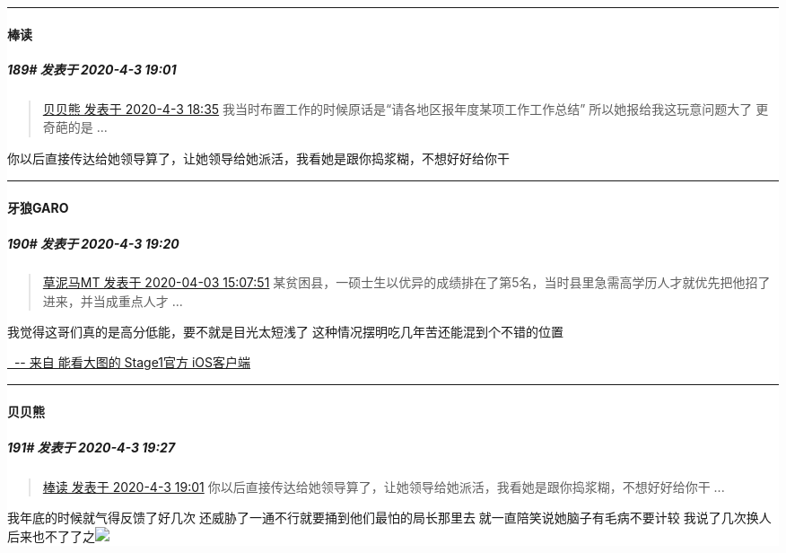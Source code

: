 





*****

####  棒读  
##### 189#       发表于 2020-4-3 19:01



<blockquote><a href="httphttps://bbs.saraba1st.com/2b/forum.php?mod=redirect&amp;goto=findpost&amp;pid=46969261&amp;ptid=1922077" target="_blank">贝贝熊 发表于 2020-4-3 18:35</a>
我当时布置工作的时候原话是“请各地区报年度某项工作工作总结” 所以她报给我这玩意问题大了
更奇葩的是 ...</blockquote>
你以后直接传达给她领导算了，让她领导给她派活，我看她是跟你捣浆糊，不想好好给你干







*****

####  牙狼GARO  
##### 190#       发表于 2020-4-3 19:20



<blockquote><a href="httphttps://bbs.saraba1st.com/2b/forum.php?mod=redirect&amp;goto=findpost&amp;pid=46967215&amp;ptid=1922077" target="_blank">草泥马MT 发表于 2020-04-03 15:07:51</a>
某贫困县，一硕士生以优异的成绩排在了第5名，当时县里急需高学历人才就优先把他招了进来，并当成重点人才 ...</blockquote>我觉得这哥们真的是高分低能，要不就是目光太短浅了
这种情况摆明吃几年苦还能混到个不错的位置

[  -- 来自 能看大图的 Stage1官方 iOS客户端](https://itunes.apple.com/fi/app/saraba1st/id1221237470?mt=8)







*****

####  贝贝熊  
##### 191#       发表于 2020-4-3 19:27



<blockquote><a href="httphttps://bbs.saraba1st.com/2b/forum.php?mod=redirect&amp;goto=findpost&amp;pid=46969528&amp;ptid=1922077" target="_blank">棒读 发表于 2020-4-3 19:01</a>
你以后直接传达给她领导算了，让她领导给她派活，我看她是跟你捣浆糊，不想好好给你干 ...</blockquote>
我年底的时候就气得反馈了好几次 还威胁了一通不行就要捅到他们最怕的局长那里去 就一直陪笑说她脑子有毛病不要计较 我说了几次换人后来也不了了之<img src="https://static.saraba1st.com/image/smiley/face2017/002.png" referrerpolicy="no-referrer">





                                           